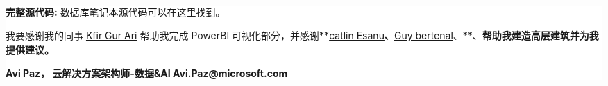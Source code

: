 
**完整源代码:** 数据库笔记本源代码可以在这里找到。

我要感谢我的同事 [Kfir Gur Ari](https://il.linkedin.com/in/kfirgurari) 帮助我完成 PowerBI 可视化部分，并感谢**[catlin Esanu](https://www.linkedin.com/in/catalinesanu)**、**[Guy bertenal](https://il.linkedin.com/in/guybe)、**、**帮助我建造高层建筑并为我提供建议。**

**Avi Paz，
云解决方案架构师-数据&AI
Avi.Paz@microsoft.com**
